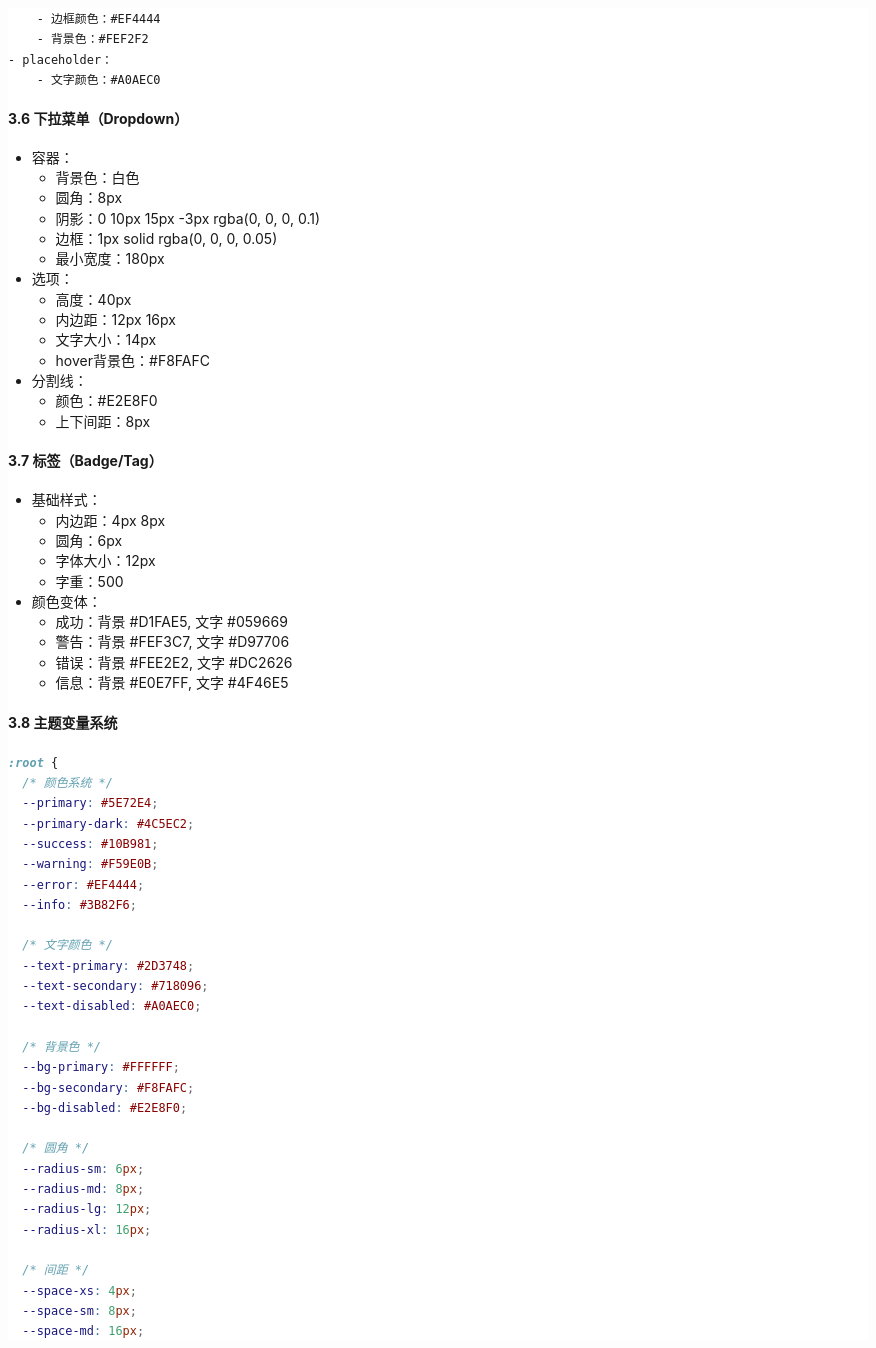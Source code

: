         - 边框颜色：#EF4444
        - 背景色：#FEF2F2
    - placeholder：
        - 文字颜色：#A0AEC0

#### 3.6 下拉菜单（Dropdown）
- 容器：
    - 背景色：白色
    - 圆角：8px
    - 阴影：0 10px 15px -3px rgba(0, 0, 0, 0.1)
    - 边框：1px solid rgba(0, 0, 0, 0.05)
    - 最小宽度：180px
- 选项：
    - 高度：40px
    - 内边距：12px 16px
    - 文字大小：14px
    - hover背景色：#F8FAFC
- 分割线：
    - 颜色：#E2E8F0
    - 上下间距：8px

#### 3.7 标签（Badge/Tag）
- 基础样式：
    - 内边距：4px 8px
    - 圆角：6px
    - 字体大小：12px
    - 字重：500
- 颜色变体：
    - 成功：背景 #D1FAE5, 文字 #059669
    - 警告：背景 #FEF3C7, 文字 #D97706
    - 错误：背景 #FEE2E2, 文字 #DC2626
    - 信息：背景 #E0E7FF, 文字 #4F46E5

#### 3.8 主题变量系统
```css
:root {
  /* 颜色系统 */
  --primary: #5E72E4;
  --primary-dark: #4C5EC2;
  --success: #10B981;
  --warning: #F59E0B;
  --error: #EF4444;
  --info: #3B82F6;
  
  /* 文字颜色 */
  --text-primary: #2D3748;
  --text-secondary: #718096;
  --text-disabled: #A0AEC0;
  
  /* 背景色 */
  --bg-primary: #FFFFFF;
  --bg-secondary: #F8FAFC;
  --bg-disabled: #E2E8F0;
  
  /* 圆角 */
  --radius-sm: 6px;
  --radius-md: 8px;
  --radius-lg: 12px;
  --radius-xl: 16px;
  
  /* 间距 */
  --space-xs: 4px;
  --space-sm: 8px;
  --space-md: 16px;
```